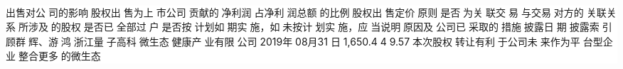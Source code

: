 出售对公
司的影响
股权出
售为上
市公司
贡献的
净利润
占净利
润总额
的比例
股权出
售定价
原则
是否
为关
联交
易
与交易
对方的
关联关
系
所涉及
的股权
是否已
全部过
户
是否按
计划如
期实
施，如
未按计
划实
施，应
当说明
原因及
公司已
采取的
措施
披露日
期
披露索
引
顾群
辉、游
鸿
浙江量
子高科
微生态
健康产
业有限
公司
2019年
08月31
日
1,650.4
4
9.57
本次股权
转让有利
于公司未
来作为平
台型企业
整合更多
的微生态